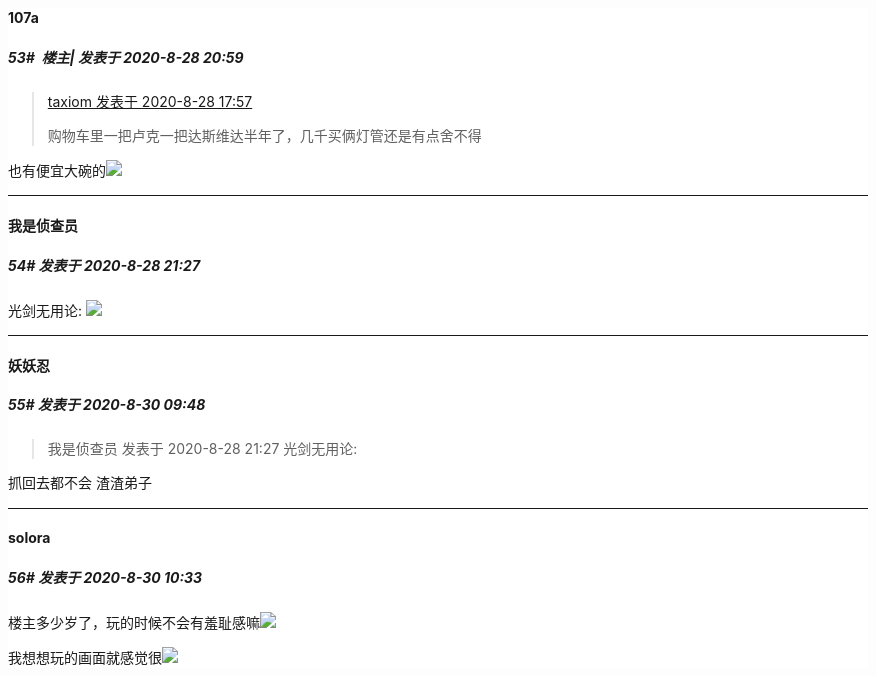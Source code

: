 ####  107a  
##### 53#         楼主| 发表于 2020-8-28 20:59



<blockquote><a href="httphttps://bbs.saraba1st.com/2b/forum.php?mod=redirect&amp;goto=findpost&amp;pid=48577122&amp;ptid=1956852" target="_blank">taxiom 发表于 2020-8-28 17:57</a>

购物车里一把卢克一把达斯维达半年了，几千买俩灯管还是有点舍不得</blockquote>
也有便宜大碗的<img src="https://static.saraba1st.com/image/smiley/carton2017/335.gif" referrerpolicy="no-referrer">







*****

####  我是侦查员  
##### 54#       发表于 2020-8-28 21:27




光剑无用论:
<img src="http://ww1.sinaimg.cn/large/006PbugOgy1gi6ui0oivwg308c04pe86.gif" referrerpolicy="no-referrer">







*****

####  妖妖忍  
##### 55#       发表于 2020-8-30 09:48



<blockquote>我是侦查员 发表于 2020-8-28 21:27
光剑无用论:</blockquote>
抓回去都不会 渣渣弟子







*****

####  solora  
##### 56#       发表于 2020-8-30 10:33




楼主多少岁了，玩的时候不会有羞耻感嘛<img src="https://static.saraba1st.com/image/smiley/face2017/067.png" referrerpolicy="no-referrer">


我想想玩的画面就感觉很<img src="https://static.saraba1st.com/image/smiley/face2017/066.png" referrerpolicy="no-referrer">
